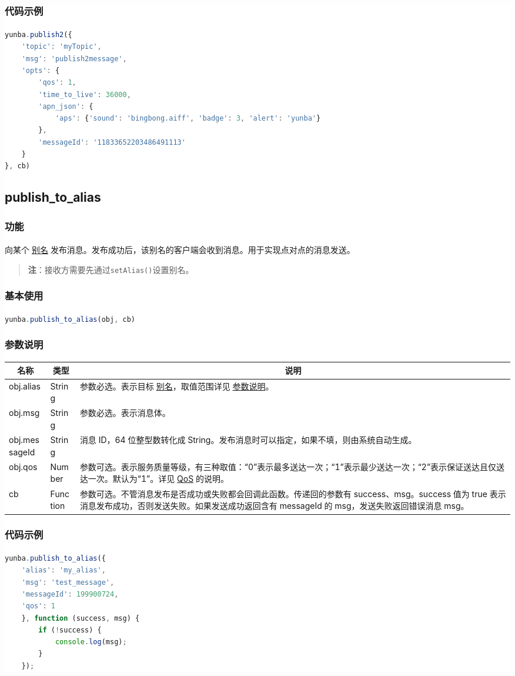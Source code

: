 
### 代码示例

```javascript
yunba.publish2({
    'topic': 'myTopic',
    'msg': 'publish2message',
    'opts': {
        'qos': 1,
        'time_to_live': 36000,
        'apn_json': {
            'aps': {'sound': 'bingbong.aiff', 'badge': 3, 'alert': 'yunba'}
        },
        'messageId': '11833652203486491113'
    }
}, cb)
```

## publish_to_alias

### 功能

向某个 [别名](product_kb_topic_and_alias.md) 发布消息。发布成功后，该别名的客户端会收到消息。用于实现点对点的消息发送。

>**注**：接收方需要先通过`setAlias()`设置别名。


### 基本使用

```javascript
yunba.publish_to_alias(obj, cb)
```

### 参数说明

名称 | 类型 | 说明
--------- | ------- | -----------
obj.alias | String| 参数必选。表示目标 [别名](product_kb_topic_and_alias.md)，取值范围详见 [参数说明](product_kb_param.md#alias)。
obj.msg | String | 参数必选。表示消息体。
obj.messageId | String | 消息 ID，64 位整型数转化成 String。发布消息时可以指定，如果不填，则由系统自动生成。
obj.qos | Number | 参数可选。表示服务质量等级，有三种取值：“0”表示最多送达一次；“1”表示最少送达一次；“2”表示保证送达且仅送达一次。默认为“1”。详见 [QoS](product_kb_qos.md) 的说明。
cb    | Function | 参数可选。不管消息发布是否成功或失败都会回调此函数。传递回的参数有 success、msg。success 值为 true 表示消息发布成功，否则发送失败。如果发送成功返回含有 messageId 的 msg，发送失败返回错误消息 msg。


### 代码示例

```javascript
yunba.publish_to_alias({
    'alias': 'my_alias',
    'msg': 'test_message', 
    'messageId': 199900724, 
    'qos': 1
    }, function (success, msg) {
        if (!success) {
            console.log(msg);
        }
    });
```
